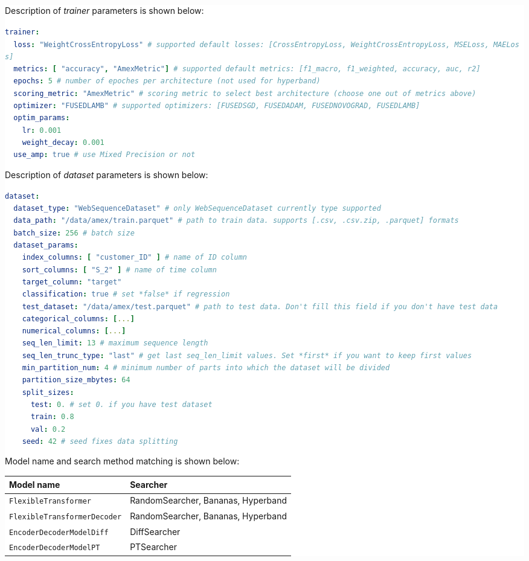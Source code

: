 Description of *trainer* parameters is shown below:

```yaml
trainer:
  loss: "WeightCrossEntropyLoss" # supported default losses: [CrossEntropyLoss, WeightCrossEntropyLoss, MSELoss, MAELoss]
  metrics: [ "accuracy", "AmexMetric"] # supported default metrics: [f1_macro, f1_weighted, accuracy, auc, r2]
  epochs: 5 # number of epoches per architecture (not used for hyperband)
  scoring_metric: "AmexMetric" # scoring metric to select best architecture (choose one out of metrics above)
  optimizer: "FUSEDLAMB" # supported optimizers: [FUSEDSGD, FUSEDADAM, FUSEDNOVOGRAD, FUSEDLAMB]
  optim_params:
    lr: 0.001
    weight_decay: 0.001
  use_amp: true # use Mixed Precision or not
```

Description of *dataset* parameters is shown below:

```yaml
dataset:
  dataset_type: "WebSequenceDataset" # only WebSequenceDataset currently type supported
  data_path: "/data/amex/train.parquet" # path to train data. supports [.csv, .csv.zip, .parquet] formats
  batch_size: 256 # batch size
  dataset_params:
    index_columns: [ "customer_ID" ] # name of ID column
    sort_columns: [ "S_2" ] # name of time column
    target_column: "target"
    classification: true # set *false* if regression
    test_dataset: "/data/amex/test.parquet" # path to test data. Don't fill this field if you don't have test data
    categorical_columns: [...]
    numerical_columns: [...]
    seq_len_limit: 13 # maximum sequence length
    seq_len_trunc_type: "last" # get last seq_len_limit values. Set *first* if you want to keep first values
    min_partition_num: 4 # minimum number of parts into which the dataset will be divided
    partition_size_mbytes: 64
    split_sizes:
      test: 0. # set 0. if you have test dataset
      train: 0.8
      val: 0.2
    seed: 42 # seed fixes data splitting
```

Model name and search method matching is shown below:

| Model name        | Searcher                           |
|:------------------|:-----------------------------------|
| `FlexibleTransformer` | RandomSearcher, Bananas, Hyperband |
| `FlexibleTransformerDecoder`    | RandomSearcher, Bananas, Hyperband |
| `EncoderDecoderModelDiff`         | DiffSearcher                       |
| `EncoderDecoderModelPT`         | PTSearcher                         |
